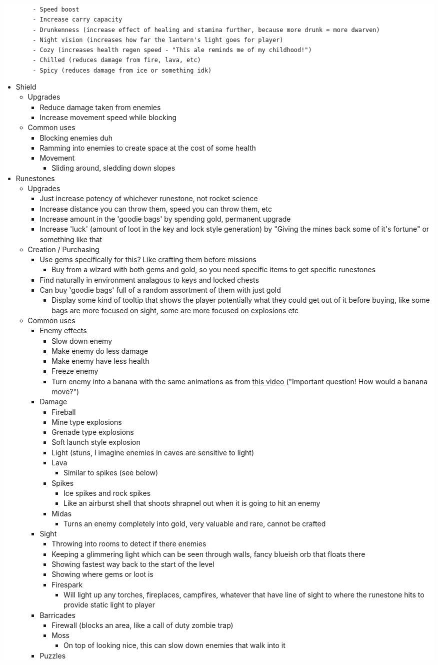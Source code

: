 			- Speed boost
			- Increase carry capacity
			- Drunkenness (increase effect of healing and stamina further, because more drunk = more dwarven)
			- Night vision (increases how far the lantern's light goes for player)
			- Cozy (increases health regen speed - "This ale reminds me of my childhood!")
			- Chilled (reduces damage from fire, lava, etc)
			- Spicy (reduces damage from ice or something idk)
- Shield
	- Upgrades
		- Reduce damage taken from enemies
		- Increase movement speed while blocking
	- Common uses
		- Blocking enemies duh
		- Ramming into enemies to create space at the cost of some health
		- Movement
			- Sliding around, sledding down slopes
- Runestones
	- Upgrades
		- Just increase potency of whichever runestone, not rocket science
		- Increase distance you can throw them, speed you can throw them, etc
		- Increase amount in the 'goodie bags' by spending gold, permanent upgrade
		- Increase 'luck' (amount of loot in the key and lock style generation) by "Giving the mines back some of it's fortune" or something like that
	- Creation / Purchasing
		- Use gems specifically for this? Like crafting them before missions
			- Buy from a wizard with both gems and gold, so you need specific items to get specific runestones
		- Find naturally in environment analagous to keys and locked chests
		- Can buy 'goodie bags' full of a random assortment of them with just gold 
			- Display some kind of tooltip that shows the player potentially what they could get out of it before buying, like some bags are more focused on sight, some are more focused on explosions etc
	- Common uses
		- Enemy effects
			- Slow down enemy
			- Make enemy do less damage
			- Make enemy have less health
			- Freeze enemy
			- Turn enemy into a banana with the same animations as from [this video](https://www.tiktok.com/@burningonion_/video/7327765285044325664?lang=en) ("Important question! How would a banana move?")
		- Damage
			- Fireball
			- Mine type explosions
			- Grenade type explosions
			- Soft launch style explosion
			- Light (stuns, I imagine enemies in caves are sensitive to light)
			- Lava
				- Similar to spikes (see below)
			- Spikes
				- Ice spikes and rock spikes
				- Like an airburst shell that shoots shrapnel out when it is going to hit an enemy
			- Midas
				- Turns an enemy completely into gold, very valuable and rare, cannot be crafted
		- Sight
			- Throwing into rooms to detect if there enemies
			- Keeping a glimmering light which can be seen through walls, fancy blueish orb that floats there
			- Showing fastest way back to the start of the level
			- Showing where gems or loot is
			- Firespark
				- Will light up any torches, fireplaces, campfires, whatever that have line of sight to where the runestone hits to provide static light to player
		- Barricades
			- Firewall (blocks an area, like a call of duty zombie trap)
			- Moss 
				- On top of looking nice, this can slow down enemies that walk into it
		- Puzzles